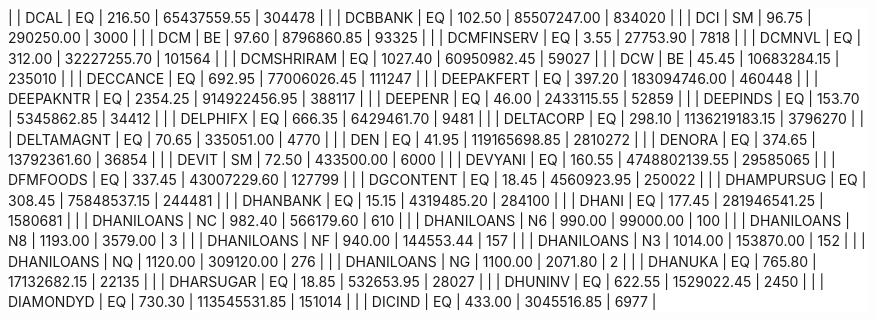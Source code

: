 |  | DCAL | EQ | 216.50 | 65437559.55 | 304478 |
|  | DCBBANK | EQ | 102.50 | 85507247.00 | 834020 |
|  | DCI | SM | 96.75 | 290250.00 | 3000 |
|  | DCM | BE | 97.60 | 8796860.85 | 93325 |
|  | DCMFINSERV | EQ | 3.55 | 27753.90 | 7818 |
|  | DCMNVL | EQ | 312.00 | 32227255.70 | 101564 |
|  | DCMSHRIRAM | EQ | 1027.40 | 60950982.45 | 59027 |
|  | DCW | BE | 45.45 | 10683284.15 | 235010 |
|  | DECCANCE | EQ | 692.95 | 77006026.45 | 111247 |
|  | DEEPAKFERT | EQ | 397.20 | 183094746.00 | 460448 |
|  | DEEPAKNTR | EQ | 2354.25 | 914922456.95 | 388117 |
|  | DEEPENR | EQ | 46.00 | 2433115.55 | 52859 |
|  | DEEPINDS | EQ | 153.70 | 5345862.85 | 34412 |
|  | DELPHIFX | EQ | 666.35 | 6429461.70 | 9481 |
|  | DELTACORP | EQ | 298.10 | 1136219183.15 | 3796270 |
|  | DELTAMAGNT | EQ | 70.65 | 335051.00 | 4770 |
|  | DEN | EQ | 41.95 | 119165698.85 | 2810272 |
|  | DENORA | EQ | 374.65 | 13792361.60 | 36854 |
|  | DEVIT | SM | 72.50 | 433500.00 | 6000 |
|  | DEVYANI | EQ | 160.55 | 4748802139.55 | 29585065 |
|  | DFMFOODS | EQ | 337.45 | 43007229.60 | 127799 |
|  | DGCONTENT | EQ | 18.45 | 4560923.95 | 250022 |
|  | DHAMPURSUG | EQ | 308.45 | 75848537.15 | 244481 |
|  | DHANBANK | EQ | 15.15 | 4319485.20 | 284100 |
|  | DHANI | EQ | 177.45 | 281946541.25 | 1580681 |
|  | DHANILOANS | NC | 982.40 | 566179.60 | 610 |
|  | DHANILOANS | N6 | 990.00 | 99000.00 | 100 |
|  | DHANILOANS | N8 | 1193.00 | 3579.00 | 3 |
|  | DHANILOANS | NF | 940.00 | 144553.44 | 157 |
|  | DHANILOANS | N3 | 1014.00 | 153870.00 | 152 |
|  | DHANILOANS | NQ | 1120.00 | 309120.00 | 276 |
|  | DHANILOANS | NG | 1100.00 | 2071.80 | 2 |
|  | DHANUKA | EQ | 765.80 | 17132682.15 | 22135 |
|  | DHARSUGAR | EQ | 18.85 | 532653.95 | 28027 |
|  | DHUNINV | EQ | 622.55 | 1529022.45 | 2450 |
|  | DIAMONDYD | EQ | 730.30 | 113545531.85 | 151014 |
|  | DICIND | EQ | 433.00 | 3045516.85 | 6977 |